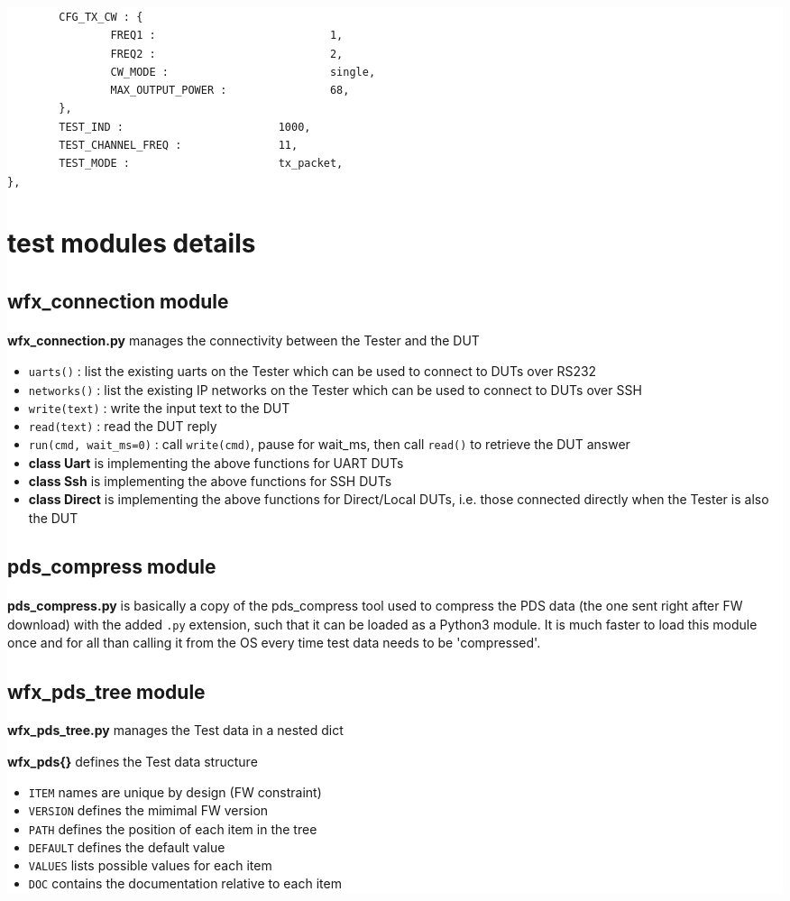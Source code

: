 ```
        CFG_TX_CW : {
                FREQ1 :                           1,
                FREQ2 :                           2,
                CW_MODE :                         single,
                MAX_OUTPUT_POWER :                68,
        },
        TEST_IND :                        1000,
        TEST_CHANNEL_FREQ :               11,
        TEST_MODE :                       tx_packet,
},
```

# test modules details
## wfx_connection module
**wfx_connection.py** manages the connectivity between the Tester and the DUT
* `uarts()`             : list the existing uarts on the Tester which can be used to connect to DUTs over RS232
* `networks()`          : list the existing IP networks on the Tester which can be used to connect to DUTs over SSH
* `write(text)`         : write the input text to the DUT
* `read(text)`          : read the DUT reply
* `run(cmd, wait_ms=0)` : call `write(cmd)`, pause for wait_ms, then call `read()` to retrieve the DUT answer
* **class Uart** is implementing the above functions for UART DUTs
* **class Ssh** is implementing the above functions for SSH DUTs
* **class Direct** is implementing the above functions for Direct/Local DUTs, i.e. those connected directly 
 when the Tester is also the DUT

## pds_compress module
**pds_compress.py** is basically a copy of the pds_compress tool used to compress the PDS data
 (the one sent right after FW download) with the added `.py` extension, such that it can be loaded as
  a Python3 module. It is much faster to load this module once and for all than calling it from the OS every 
  time test data needs to be 'compressed'.

## wfx_pds_tree module 
**wfx_pds_tree.py** manages the Test data in a nested dict

**wfx_pds{}** defines the Test data structure
* `ITEM` names are unique by design (FW constraint)
* `VERSION` defines the mimimal FW version
* `PATH` defines the position of each item in the tree
* `DEFAULT` defines the default value
* `VALUES` lists possible values for each item
* `DOC` contains the documentation relative to each item
